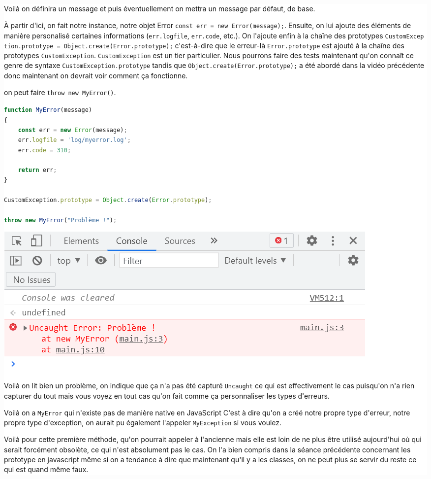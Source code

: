 Voilà on définira un message et puis éventuellement on mettra un message par défaut, de base.

À partir d'ici, on fait notre instance, notre objet Error `const err = new Error(message);`. Ensuite, on lui ajoute des éléments de manière personalisé certaines informations (`err.logfile`, `err.code`, etc.). On l'ajoute enfin à la chaîne des prototypes `CustomException.prototype = Object.create(Error.prototype);` c'est-à-dire que le erreur-là `Error.prototype` est ajouté à la chaîne des prototypes `CustomException`. `CustomException` est un tier particulier. Nous pourrons faire des tests maintenant qu'on connaît ce genre de syntaxe `CustomException.prototype` tandis que `Object.create(Error.prototype);` a été abordé dans la vidéo précédente donc maintenant on devrait voir comment ça fonctionne.

on peut faire `throw new MyError()`.

```js
function MyError(message)
{
    const err = new Error(message);
    err.logfile = 'log/myerror.log';
    err.code = 310;

    return err;
}

CustomException.prototype = Object.create(Error.prototype);

throw new MyError("Problème !");
```
![console_09.PNG](console_09.PNG)

Voilà on lit bien un problème, on indique que ça n'a pas été capturé `Uncaught` ce qui est effectivement le cas puisqu'on n'a rien capturer du tout mais vous voyez en tout cas qu'on fait comme ça personnaliser les types d'erreurs.

Voilà on a `MyError` qui n'existe pas de manière native en JavaScript C'est à dire qu'on a créé notre propre type d'erreur, notre propre type d'exception, on aurait pu également l'appeler `MyException` si vous voulez.

Voilà pour cette première méthode, qu'on pourrait appeler à l'ancienne mais elle est loin de ne plus être utilisé aujourd'hui où qui serait forcément obsolète, ce qui n'est absolument pas le cas. On l'a bien compris dans la séance précédente concernant les prototype en javascript même si on a tendance à dire que maintenant qu'il y a les classes, on ne peut plus se servir du reste ce qui est quand même faux.
